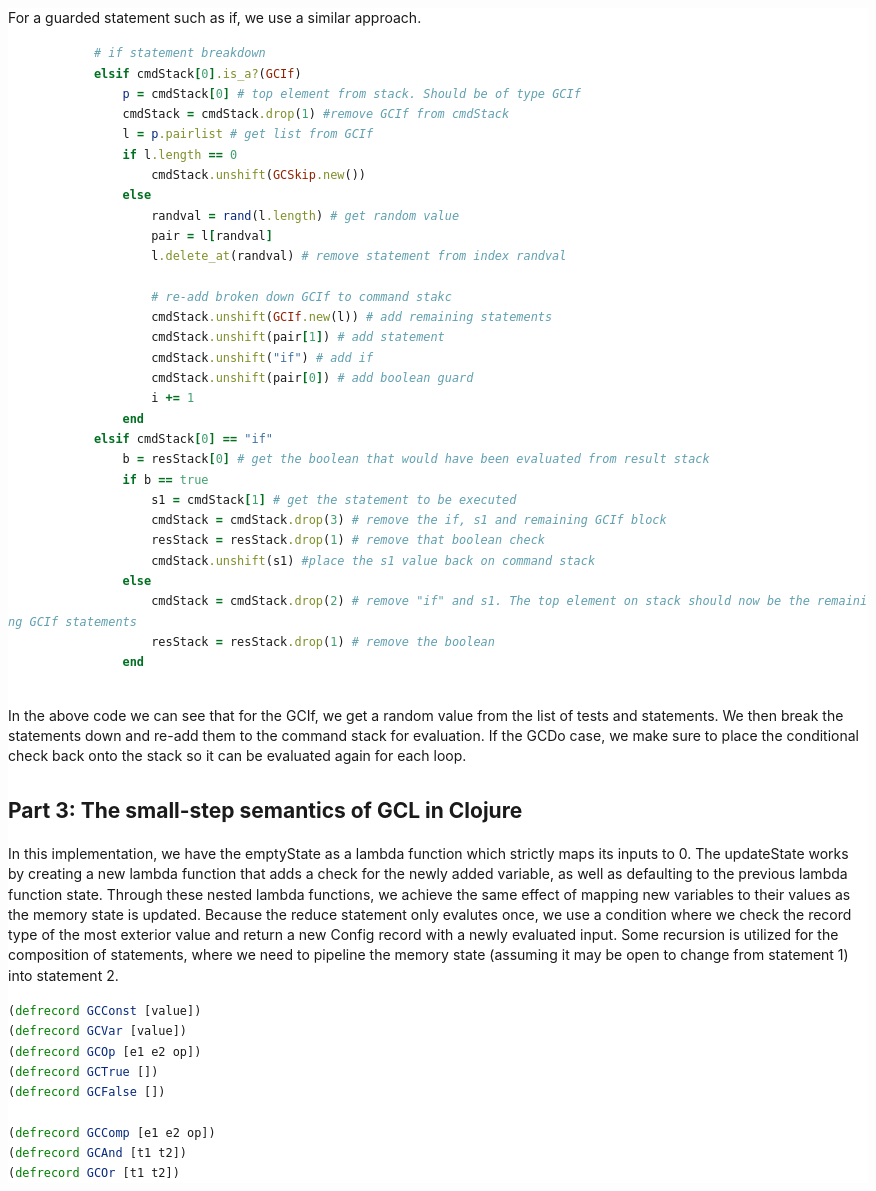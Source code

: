For a guarded statement such as if, we use a similar approach.

```ruby
            # if statement breakdown
            elsif cmdStack[0].is_a?(GCIf)
                p = cmdStack[0] # top element from stack. Should be of type GCIf
                cmdStack = cmdStack.drop(1) #remove GCIf from cmdStack
                l = p.pairlist # get list from GCIf
                if l.length == 0
                    cmdStack.unshift(GCSkip.new())
                else
                    randval = rand(l.length) # get random value 
                    pair = l[randval]
                    l.delete_at(randval) # remove statement from index randval
                    
                    # re-add broken down GCIf to command stakc
                    cmdStack.unshift(GCIf.new(l)) # add remaining statements
                    cmdStack.unshift(pair[1]) # add statement 
                    cmdStack.unshift("if") # add if
                    cmdStack.unshift(pair[0]) # add boolean guard
                    i += 1
                end
            elsif cmdStack[0] == "if"
                b = resStack[0] # get the boolean that would have been evaluated from result stack
                if b == true 
                    s1 = cmdStack[1] # get the statement to be executed
                    cmdStack = cmdStack.drop(3) # remove the if, s1 and remaining GCIf block 
                    resStack = resStack.drop(1) # remove that boolean check
                    cmdStack.unshift(s1) #place the s1 value back on command stack
                else 
                    cmdStack = cmdStack.drop(2) # remove "if" and s1. The top element on stack should now be the remaining GCIf statements 
                    resStack = resStack.drop(1) # remove the boolean 
                end



```

In the above code we can see that for the GCIf, we get a random value from the list of tests and statements. We then break the statements down and re-add them to the command stack for evaluation. If the GCDo case, we make sure to place the conditional check back onto the stack so it can be evaluated again for each loop.

## Part 3: The small-step semantics of GCL in Clojure

In this implementation, we have the emptyState as a lambda function which strictly maps its inputs to 0. The updateState works by creating a new lambda function that adds a check for the newly added variable, as well as defaulting to the previous lambda function state. Through these nested lambda functions, we achieve the same effect of mapping new variables to their values as the memory state is updated. Because the reduce statement only evalutes once, we use a condition where we check the record type of the most exterior value and return a new Config record with a newly evaluated input. Some recursion is utilized for the composition of statements, where we need to pipeline the memory state (assuming it may be open to change from statement 1) into statement 2. 
```clojure
(defrecord GCConst [value])
(defrecord GCVar [value])
(defrecord GCOp [e1 e2 op])
(defrecord GCTrue [])
(defrecord GCFalse [])

(defrecord GCComp [e1 e2 op])
(defrecord GCAnd [t1 t2])
(defrecord GCOr [t1 t2])

```